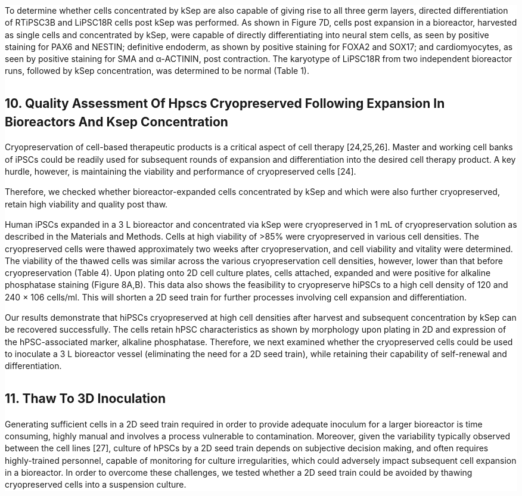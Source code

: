 To determine whether cells concentrated by kSep are also capable of giving rise to all three germ layers, directed differentiation of RTiPSC3B and LiPSC18R cells post kSep was performed. As shown in Figure 7D, cells post expansion in a bioreactor, harvested as single cells and concentrated by kSep, were capable of directly differentiating into neural stem cells, as seen by positive staining for PAX6 and NESTIN; definitive endoderm, as shown by positive staining for FOXA2 and SOX17; and cardiomyocytes, as seen by positive staining for SMA and α-ACTININ, post contraction. The karyotype of LiPSC18R from two independent bioreactor runs, followed by kSep concentration, was determined to be normal (Table 1).

## 10. Quality Assessment Of Hpscs Cryopreserved Following Expansion In Bioreactors And Ksep Concentration

Cryopreservation of cell-based therapeutic products is a critical aspect of cell therapy [24,25,26]. Master and working cell banks of iPSCs could be readily used for subsequent rounds of expansion and differentiation into the desired cell therapy product. A key hurdle, however, is maintaining the viability and performance of cryopreserved cells [24].

Therefore, we checked whether bioreactor-expanded cells concentrated by kSep and which were also further cryopreserved, retain high viability and quality post thaw.

Human iPSCs expanded in a 3 L bioreactor and concentrated via kSep were cryopreserved in 1 mL of cryopreservation solution as described in the Materials and Methods. Cells at high viability of >85% were cryopreserved in various cell densities. The cryopreserved cells were thawed approximately two weeks after cryopreservation, and cell viability and vitality were determined. The viability of the thawed cells was similar across the various cryopreservation cell densities, however, lower than that before cryopreservation (Table 4). Upon plating onto 2D cell culture plates, cells attached, expanded and were positive for alkaline phosphatase staining (Figure 8A,B). This data also shows the feasibility to cryopreserve hiPSCs to a high cell density of 120 and 240 × 106 cells/ml. This will shorten a 2D seed train for further processes involving cell expansion and differentiation.

Our results demonstrate that hiPSCs cryopreserved at high cell densities after harvest and subsequent concentration by kSep can be recovered successfully. The cells retain hPSC characteristics as shown by morphology upon plating in 2D and expression of the hPSC-associated marker, alkaline phosphatase. Therefore, we next examined whether the cryopreserved cells could be used to inoculate a 3 L bioreactor vessel (eliminating the need for a 2D seed train), while retaining their capability of self-renewal and differentiation.

## 11. Thaw To 3D Inoculation

Generating sufficient cells in a 2D seed train required in order to provide adequate inoculum for a larger bioreactor is time consuming, highly manual and involves a process vulnerable to contamination. Moreover, given the variability typically observed between the cell lines [27], culture of hPSCs by a 2D seed train depends on subjective decision making, and often requires highly-trained personnel, capable of monitoring for culture irregularities, which could adversely impact subsequent cell expansion in a bioreactor. In order to overcome these challenges, we tested whether a 2D seed train could be avoided by thawing cryopreserved cells into a suspension culture.

